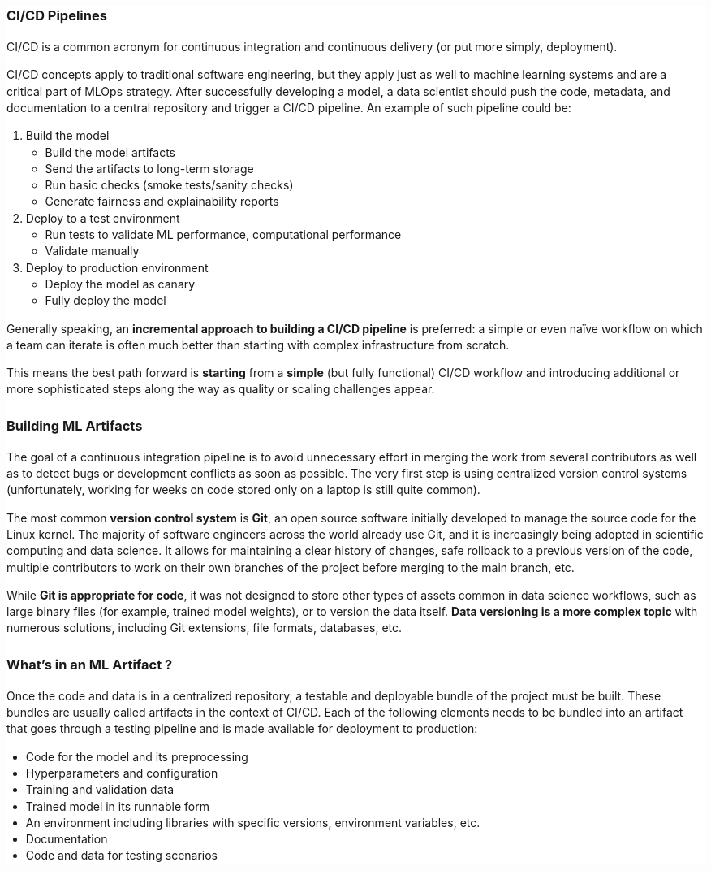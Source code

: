 ### CI/CD Pipelines

CI/CD is a common acronym for continuous integration and continuous delivery (or put more simply, deployment).

CI/CD concepts apply to traditional software engineering, but they apply just as well to machine learning systems and are a critical part of MLOps strategy. After successfully
developing a model, a data scientist should push the code, metadata, and documentation to a central repository and trigger a CI/CD pipeline. An example of such pipeline could be:

1. Build the model
    - Build the model artifacts
    - Send the artifacts to long-term storage
    - Run basic checks (smoke tests/sanity checks)
    - Generate fairness and explainability reports
2. Deploy to a test environment
    - Run tests to validate ML performance, computational performance
    - Validate manually
3. Deploy to production environment
    - Deploy the model as canary
    - Fully deploy the model

Generally speaking, an **incremental approach to building a CI/CD pipeline** is preferred: a simple or even naïve workflow on which a team can iterate is often much better than starting with complex infrastructure from scratch.

This means the best path forward is **starting** from a **simple** (but fully functional) CI/CD workflow and introducing additional or more sophisticated steps along the way as quality or scaling challenges appear.

### Building ML Artifacts

The goal of a continuous integration pipeline is to avoid unnecessary effort in merging the work from several contributors as well as to detect bugs or development conflicts as soon as possible. The very first step is using centralized version control systems (unfortunately, working for weeks on code stored only on a laptop is still quite common).

The most common **version control system** is **Git**, an open source software initially developed to manage the source code for the Linux kernel. The majority of software engineers across the world already use Git, and it is increasingly being adopted in scientific computing and data science. It allows for maintaining a clear history of changes, safe rollback to a previous version of the code, multiple contributors to work on their own branches of the project before merging to the main branch, etc.

While **Git is appropriate for code**, it was not designed to store other types of assets common in data science workflows, such as large binary files (for example, trained model weights), or to version the data itself. **Data versioning is a more complex topic** with numerous solutions, including Git extensions, file formats, databases, etc.

### What’s in an ML Artifact ?

Once the code and data is in a centralized repository, a testable and deployable bundle of the project must be built. These bundles are usually called artifacts in the context of CI/CD. Each of the following elements needs to be bundled into an artifact that goes through a testing pipeline and is made available for deployment to production:
- Code for the model and its preprocessing
- Hyperparameters and configuration
- Training and validation data
- Trained model in its runnable form
- An environment including libraries with specific versions, environment variables, etc.
- Documentation
- Code and data for testing scenarios
